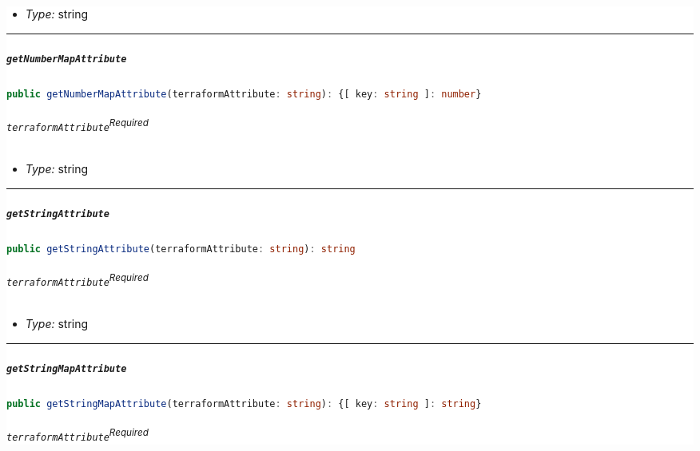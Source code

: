 - *Type:* string

---

##### `getNumberMapAttribute` <a name="getNumberMapAttribute" id="rhizo-co-terraform-provider-oci.dataOciVnMonitoringPathAnalyzerTest.DataOciVnMonitoringPathAnalyzerTestProtocolParametersOutputReference.getNumberMapAttribute"></a>

```typescript
public getNumberMapAttribute(terraformAttribute: string): {[ key: string ]: number}
```

###### `terraformAttribute`<sup>Required</sup> <a name="terraformAttribute" id="rhizo-co-terraform-provider-oci.dataOciVnMonitoringPathAnalyzerTest.DataOciVnMonitoringPathAnalyzerTestProtocolParametersOutputReference.getNumberMapAttribute.parameter.terraformAttribute"></a>

- *Type:* string

---

##### `getStringAttribute` <a name="getStringAttribute" id="rhizo-co-terraform-provider-oci.dataOciVnMonitoringPathAnalyzerTest.DataOciVnMonitoringPathAnalyzerTestProtocolParametersOutputReference.getStringAttribute"></a>

```typescript
public getStringAttribute(terraformAttribute: string): string
```

###### `terraformAttribute`<sup>Required</sup> <a name="terraformAttribute" id="rhizo-co-terraform-provider-oci.dataOciVnMonitoringPathAnalyzerTest.DataOciVnMonitoringPathAnalyzerTestProtocolParametersOutputReference.getStringAttribute.parameter.terraformAttribute"></a>

- *Type:* string

---

##### `getStringMapAttribute` <a name="getStringMapAttribute" id="rhizo-co-terraform-provider-oci.dataOciVnMonitoringPathAnalyzerTest.DataOciVnMonitoringPathAnalyzerTestProtocolParametersOutputReference.getStringMapAttribute"></a>

```typescript
public getStringMapAttribute(terraformAttribute: string): {[ key: string ]: string}
```

###### `terraformAttribute`<sup>Required</sup> <a name="terraformAttribute" id="rhizo-co-terraform-provider-oci.dataOciVnMonitoringPathAnalyzerTest.DataOciVnMonitoringPathAnalyzerTestProtocolParametersOutputReference.getStringMapAttribute.parameter.terraformAttribute"></a>
